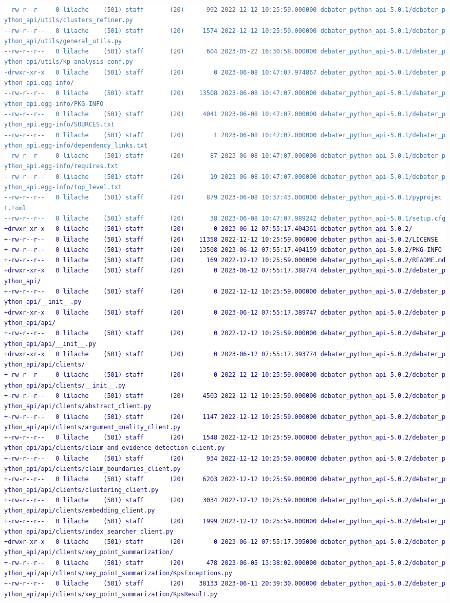 ```diff
--rw-r--r--   0 lilache    (501) staff       (20)      992 2022-12-12 10:25:59.000000 debater_python_api-5.0.1/debater_python_api/utils/clusters_refiner.py
--rw-r--r--   0 lilache    (501) staff       (20)     1574 2022-12-12 10:25:59.000000 debater_python_api-5.0.1/debater_python_api/utils/general_utils.py
--rw-r--r--   0 lilache    (501) staff       (20)      604 2023-05-22 16:30:58.000000 debater_python_api-5.0.1/debater_python_api/utils/kp_analysis_conf.py
-drwxr-xr-x   0 lilache    (501) staff       (20)        0 2023-06-08 10:47:07.974867 debater_python_api-5.0.1/debater_python_api.egg-info/
--rw-r--r--   0 lilache    (501) staff       (20)    13508 2023-06-08 10:47:07.000000 debater_python_api-5.0.1/debater_python_api.egg-info/PKG-INFO
--rw-r--r--   0 lilache    (501) staff       (20)     4041 2023-06-08 10:47:07.000000 debater_python_api-5.0.1/debater_python_api.egg-info/SOURCES.txt
--rw-r--r--   0 lilache    (501) staff       (20)        1 2023-06-08 10:47:07.000000 debater_python_api-5.0.1/debater_python_api.egg-info/dependency_links.txt
--rw-r--r--   0 lilache    (501) staff       (20)       87 2023-06-08 10:47:07.000000 debater_python_api-5.0.1/debater_python_api.egg-info/requires.txt
--rw-r--r--   0 lilache    (501) staff       (20)       19 2023-06-08 10:47:07.000000 debater_python_api-5.0.1/debater_python_api.egg-info/top_level.txt
--rw-r--r--   0 lilache    (501) staff       (20)      879 2023-06-08 10:37:43.000000 debater_python_api-5.0.1/pyproject.toml
--rw-r--r--   0 lilache    (501) staff       (20)       38 2023-06-08 10:47:07.989242 debater_python_api-5.0.1/setup.cfg
+drwxr-xr-x   0 lilache    (501) staff       (20)        0 2023-06-12 07:55:17.404361 debater_python_api-5.0.2/
+-rw-r--r--   0 lilache    (501) staff       (20)    11358 2022-12-12 10:25:59.000000 debater_python_api-5.0.2/LICENSE
+-rw-r--r--   0 lilache    (501) staff       (20)    13508 2023-06-12 07:55:17.404159 debater_python_api-5.0.2/PKG-INFO
+-rw-r--r--   0 lilache    (501) staff       (20)      169 2022-12-12 10:25:59.000000 debater_python_api-5.0.2/README.md
+drwxr-xr-x   0 lilache    (501) staff       (20)        0 2023-06-12 07:55:17.388774 debater_python_api-5.0.2/debater_python_api/
+-rw-r--r--   0 lilache    (501) staff       (20)        0 2022-12-12 10:25:59.000000 debater_python_api-5.0.2/debater_python_api/__init__.py
+drwxr-xr-x   0 lilache    (501) staff       (20)        0 2023-06-12 07:55:17.389747 debater_python_api-5.0.2/debater_python_api/api/
+-rw-r--r--   0 lilache    (501) staff       (20)        0 2022-12-12 10:25:59.000000 debater_python_api-5.0.2/debater_python_api/api/__init__.py
+drwxr-xr-x   0 lilache    (501) staff       (20)        0 2023-06-12 07:55:17.393774 debater_python_api-5.0.2/debater_python_api/api/clients/
+-rw-r--r--   0 lilache    (501) staff       (20)        0 2022-12-12 10:25:59.000000 debater_python_api-5.0.2/debater_python_api/api/clients/__init__.py
+-rw-r--r--   0 lilache    (501) staff       (20)     4503 2022-12-12 10:25:59.000000 debater_python_api-5.0.2/debater_python_api/api/clients/abstract_client.py
+-rw-r--r--   0 lilache    (501) staff       (20)     1147 2022-12-12 10:25:59.000000 debater_python_api-5.0.2/debater_python_api/api/clients/argument_quality_client.py
+-rw-r--r--   0 lilache    (501) staff       (20)     1548 2022-12-12 10:25:59.000000 debater_python_api-5.0.2/debater_python_api/api/clients/claim_and_evidence_detection_client.py
+-rw-r--r--   0 lilache    (501) staff       (20)      934 2022-12-12 10:25:59.000000 debater_python_api-5.0.2/debater_python_api/api/clients/claim_boundaries_client.py
+-rw-r--r--   0 lilache    (501) staff       (20)     6203 2022-12-12 10:25:59.000000 debater_python_api-5.0.2/debater_python_api/api/clients/clustering_client.py
+-rw-r--r--   0 lilache    (501) staff       (20)     3034 2022-12-12 10:25:59.000000 debater_python_api-5.0.2/debater_python_api/api/clients/embedding_client.py
+-rw-r--r--   0 lilache    (501) staff       (20)     1999 2022-12-12 10:25:59.000000 debater_python_api-5.0.2/debater_python_api/api/clients/index_searcher_client.py
+drwxr-xr-x   0 lilache    (501) staff       (20)        0 2023-06-12 07:55:17.395000 debater_python_api-5.0.2/debater_python_api/api/clients/key_point_summarization/
+-rw-r--r--   0 lilache    (501) staff       (20)      478 2023-06-05 13:38:02.000000 debater_python_api-5.0.2/debater_python_api/api/clients/key_point_summarization/KpsExceptions.py
+-rw-r--r--   0 lilache    (501) staff       (20)    38133 2023-06-11 20:39:30.000000 debater_python_api-5.0.2/debater_python_api/api/clients/key_point_summarization/KpsResult.py
```